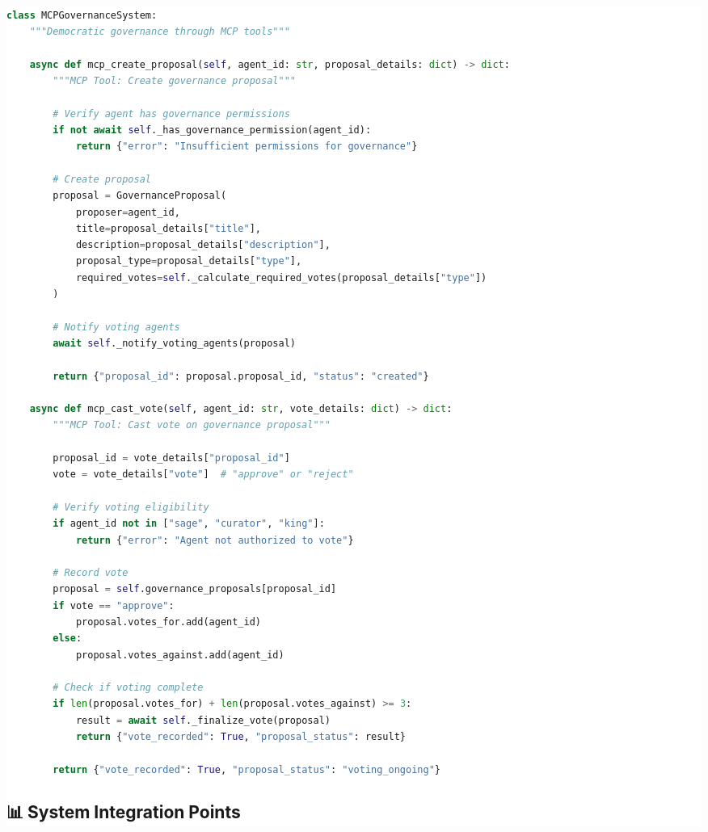 ```python
class MCPGovernanceSystem:
    """Democratic governance through MCP tools"""

    async def mcp_create_proposal(self, agent_id: str, proposal_details: dict) -> dict:
        """MCP Tool: Create governance proposal"""

        # Verify agent has governance permissions
        if not await self._has_governance_permission(agent_id):
            return {"error": "Insufficient permissions for governance"}

        # Create proposal
        proposal = GovernanceProposal(
            proposer=agent_id,
            title=proposal_details["title"],
            description=proposal_details["description"],
            proposal_type=proposal_details["type"],
            required_votes=self._calculate_required_votes(proposal_details["type"])
        )

        # Notify voting agents
        await self._notify_voting_agents(proposal)

        return {"proposal_id": proposal.proposal_id, "status": "created"}

    async def mcp_cast_vote(self, agent_id: str, vote_details: dict) -> dict:
        """MCP Tool: Cast vote on governance proposal"""

        proposal_id = vote_details["proposal_id"]
        vote = vote_details["vote"]  # "approve" or "reject"

        # Verify voting eligibility
        if agent_id not in ["sage", "curator", "king"]:
            return {"error": "Agent not authorized to vote"}

        # Record vote
        proposal = self.governance_proposals[proposal_id]
        if vote == "approve":
            proposal.votes_for.add(agent_id)
        else:
            proposal.votes_against.add(agent_id)

        # Check if voting complete
        if len(proposal.votes_for) + len(proposal.votes_against) >= 3:
            result = await self._finalize_vote(proposal)
            return {"vote_recorded": True, "proposal_status": result}

        return {"vote_recorded": True, "proposal_status": "voting_ongoing"}
```

## 📊 System Integration Points
